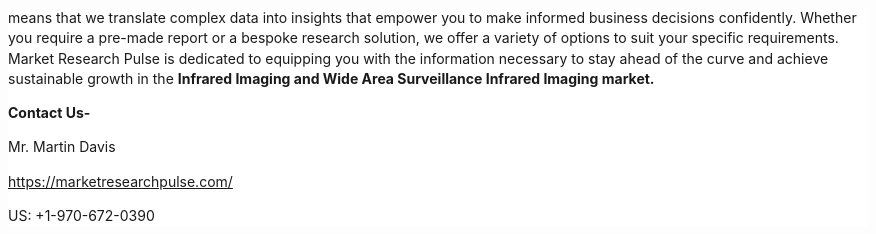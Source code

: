 means that we translate complex data into insights that empower you to make informed business decisions confidently. Whether you require a pre-made report or a bespoke research solution, we offer a variety of options to suit your specific requirements. Market Research Pulse is dedicated to equipping you with the information necessary to stay ahead of the curve and achieve sustainable growth in the <strong>Infrared Imaging and Wide Area Surveillance Infrared Imaging market.</strong></p><p><strong>Contact Us-</strong></p><p>Mr. Martin Davis</p><p>https://marketresearchpulse.com/</p><p>US: +1-970-672-0390</p>
